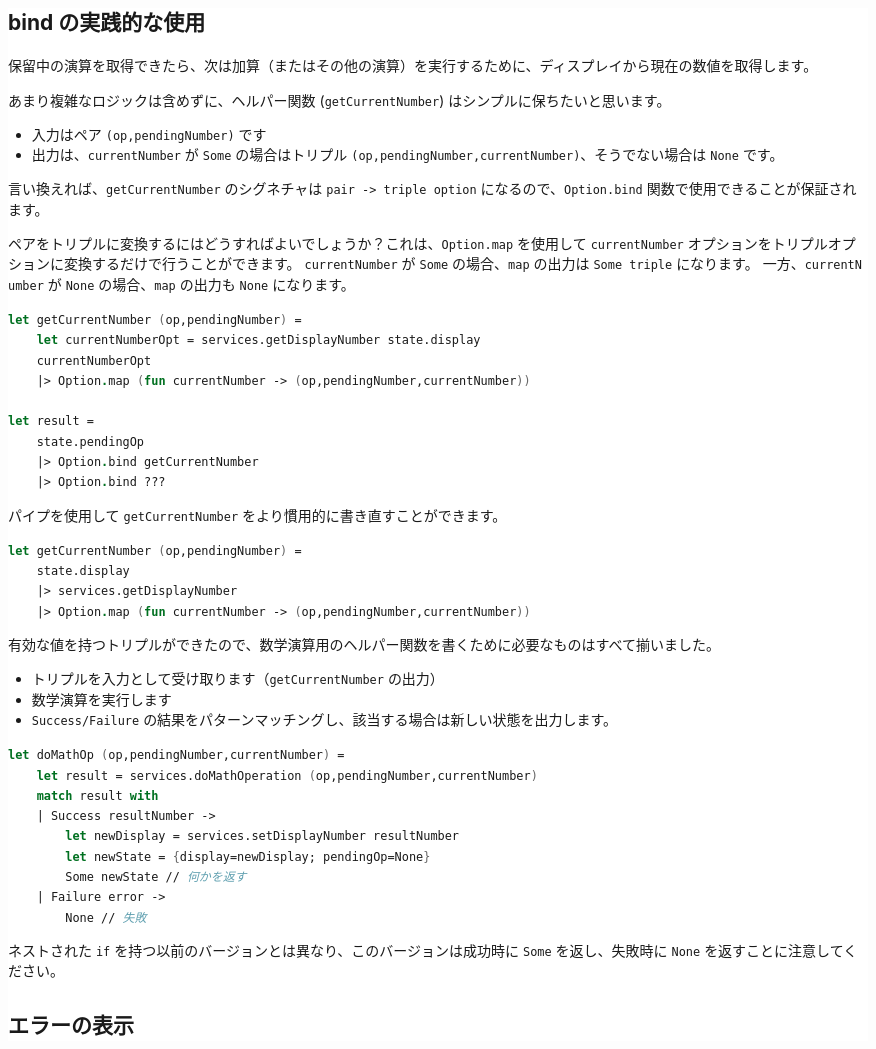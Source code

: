 ## bind の実践的な使用

保留中の演算を取得できたら、次は加算（またはその他の演算）を実行するために、ディスプレイから現在の数値を取得します。

あまり複雑なロジックは含めずに、ヘルパー関数 (`getCurrentNumber`) はシンプルに保ちたいと思います。

* 入力はペア `(op,pendingNumber)` です
* 出力は、`currentNumber` が `Some` の場合はトリプル `(op,pendingNumber,currentNumber)`、そうでない場合は `None` です。

言い換えれば、`getCurrentNumber` のシグネチャは `pair -> triple option` になるので、`Option.bind` 関数で使用できることが保証されます。

ペアをトリプルに変換するにはどうすればよいでしょうか？これは、`Option.map` を使用して `currentNumber` オプションをトリプルオプションに変換するだけで行うことができます。
`currentNumber` が `Some` の場合、`map` の出力は `Some triple` になります。
一方、`currentNumber` が `None` の場合、`map` の出力も `None` になります。

```fsharp
let getCurrentNumber (op,pendingNumber) = 
    let currentNumberOpt = services.getDisplayNumber state.display
    currentNumberOpt 
    |> Option.map (fun currentNumber -> (op,pendingNumber,currentNumber))

let result = 
    state.pendingOp
    |> Option.bind getCurrentNumber
    |> Option.bind ???
```

パイプを使用して `getCurrentNumber` をより慣用的に書き直すことができます。

```fsharp
let getCurrentNumber (op,pendingNumber) = 
    state.display
    |> services.getDisplayNumber 
    |> Option.map (fun currentNumber -> (op,pendingNumber,currentNumber))
```

有効な値を持つトリプルができたので、数学演算用のヘルパー関数を書くために必要なものはすべて揃いました。

* トリプルを入力として受け取ります（`getCurrentNumber` の出力）
* 数学演算を実行します
* `Success/Failure` の結果をパターンマッチングし、該当する場合は新しい状態を出力します。

```fsharp
let doMathOp (op,pendingNumber,currentNumber) = 
    let result = services.doMathOperation (op,pendingNumber,currentNumber)
    match result with
    | Success resultNumber ->
        let newDisplay = services.setDisplayNumber resultNumber 
        let newState = {display=newDisplay; pendingOp=None}
        Some newState // 何かを返す
    | Failure error -> 
        None // 失敗
```

ネストされた `if` を持つ以前のバージョンとは異なり、このバージョンは成功時に `Some` を返し、失敗時に `None` を返すことに注意してください。

## エラーの表示
